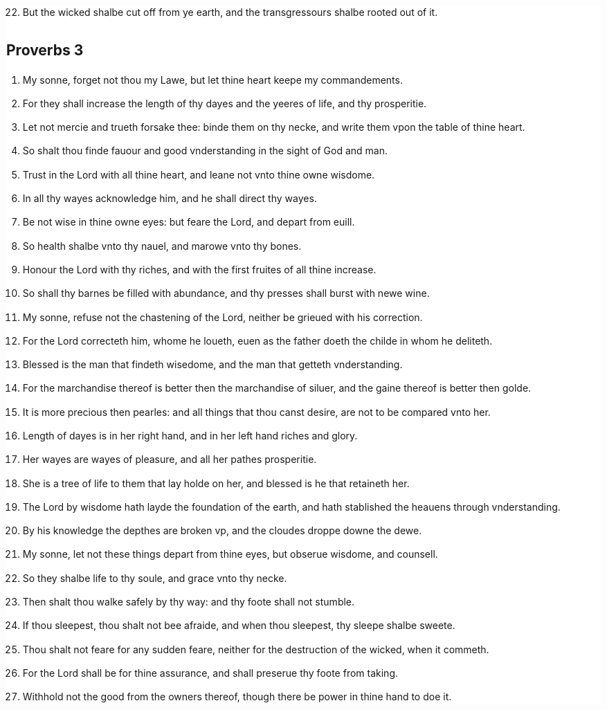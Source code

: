 22. But the wicked shalbe cut off from ye earth, and the transgressours shalbe rooted out of it.  

## Proverbs 3

1. My sonne, forget not thou my Lawe, but let thine heart keepe my commandements.

2. For they shall increase the length of thy dayes and the yeeres of life, and thy prosperitie.

3. Let not mercie and trueth forsake thee: binde them on thy necke, and write them vpon the table of thine heart.

4. So shalt thou finde fauour and good vnderstanding in the sight of God and man.

5. Trust in the Lord with all thine heart, and leane not vnto thine owne wisdome.

6. In all thy wayes acknowledge him, and he shall direct thy wayes.

7. Be not wise in thine owne eyes: but feare the Lord, and depart from euill.

8. So health shalbe vnto thy nauel, and marowe vnto thy bones.

9. Honour the Lord with thy riches, and with the first fruites of all thine increase.

10. So shall thy barnes be filled with abundance, and thy presses shall burst with newe wine.

11. My sonne, refuse not the chastening of the Lord, neither be grieued with his correction.

12. For the Lord correcteth him, whome he loueth, euen as the father doeth the childe in whom he deliteth.

13. Blessed is the man that findeth wisedome, and the man that getteth vnderstanding.

14. For the marchandise thereof is better then the marchandise of siluer, and the gaine thereof is better then golde.

15. It is more precious then pearles: and all things that thou canst desire, are not to be compared vnto her.

16. Length of dayes is in her right hand, and in her left hand riches and glory.

17. Her wayes are wayes of pleasure, and all her pathes prosperitie.

18. She is a tree of life to them that lay holde on her, and blessed is he that retaineth her.

19. The Lord by wisdome hath layde the foundation of the earth, and hath stablished the heauens through vnderstanding.

20. By his knowledge the depthes are broken vp, and the cloudes droppe downe the dewe.

21. My sonne, let not these things depart from thine eyes, but obserue wisdome, and counsell.

22. So they shalbe life to thy soule, and grace vnto thy necke.

23. Then shalt thou walke safely by thy way: and thy foote shall not stumble.

24. If thou sleepest, thou shalt not bee afraide, and when thou sleepest, thy sleepe shalbe sweete.

25. Thou shalt not feare for any sudden feare, neither for the destruction of the wicked, when it commeth.

26. For the Lord shall be for thine assurance, and shall preserue thy foote from taking.

27. Withhold not the good from the owners thereof, though there be power in thine hand to doe it.
